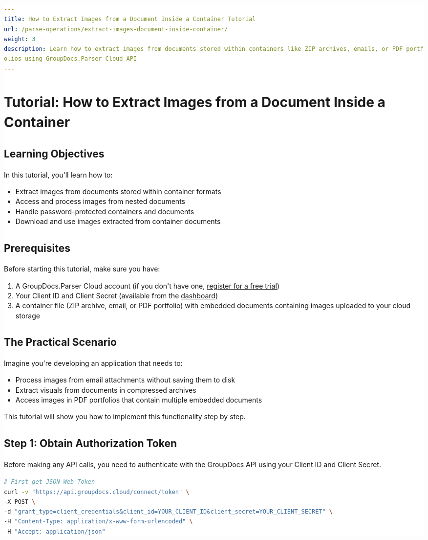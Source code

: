 ```yaml
---
title: How to Extract Images from a Document Inside a Container Tutorial
url: /parse-operations/extract-images-document-inside-container/
weight: 3
description: Learn how to extract images from documents stored within containers like ZIP archives, emails, or PDF portfolios using GroupDocs.Parser Cloud API
---
```


# Tutorial: How to Extract Images from a Document Inside a Container

## Learning Objectives

In this tutorial, you'll learn how to:
- Extract images from documents stored within container formats
- Access and process images from nested documents
- Handle password-protected containers and documents
- Download and use images extracted from container documents

## Prerequisites

Before starting this tutorial, make sure you have:

1. A GroupDocs.Parser Cloud account (if you don't have one, [register for a free trial](https://dashboard.groupdocs.cloud/#/apps))
2. Your Client ID and Client Secret (available from the [dashboard](https://dashboard.groupdocs.cloud/#/apps))
3. A container file (ZIP archive, email, or PDF portfolio) with embedded documents containing images uploaded to your cloud storage

## The Practical Scenario

Imagine you're developing an application that needs to:
- Process images from email attachments without saving them to disk
- Extract visuals from documents in compressed archives
- Access images in PDF portfolios that contain multiple embedded documents

This tutorial will show you how to implement this functionality step by step.

## Step 1: Obtain Authorization Token

Before making any API calls, you need to authenticate with the GroupDocs API using your Client ID and Client Secret.

```bash
# First get JSON Web Token
curl -v "https://api.groupdocs.cloud/connect/token" \
-X POST \
-d "grant_type=client_credentials&client_id=YOUR_CLIENT_ID&client_secret=YOUR_CLIENT_SECRET" \
-H "Content-Type: application/x-www-form-urlencoded" \
-H "Accept: application/json"
```
